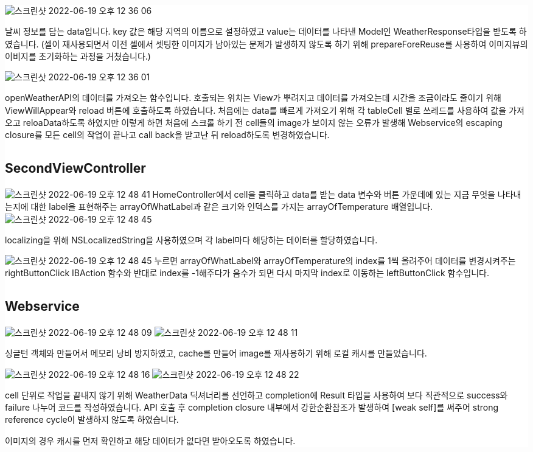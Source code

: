 <img width="384" alt="스크린샷 2022-06-19 오후 12 36 06" src="https://user-images.githubusercontent.com/75964073/174464742-7b338806-65bd-4aa5-8737-5d50bff4b930.png">

날씨 정보를 담는 data입니다. key 값은 해당 지역의 이름으로 설정하였고 value는 데이터를 나타낸 Model인 WeatherResponse타입을 받도록 하였습니다.
(셀이 재사용되면서 이전 셀에서 셋팅한 이미지가 남아있는 문제가 발생하지 않도록 하기 위해 prepareForeReuse를 사용하여 이미지뷰의 이비지를 초기화하는 과정을 거쳤습니다.)

<img width="389" alt="스크린샷 2022-06-19 오후 12 36 01" src="https://user-images.githubusercontent.com/75964073/174464733-10664945-2737-42b1-9fcd-c3a66b425e31.png">

openWeatherAPI의 데이터를 가져오는 함수입니다. 호출되는 위치는 View가 뿌려지고 데이터를 가져오는데 시간을 조금이라도 줄이기 위해 ViewWillAppear와 reload 버튼에 호출하도록 하였습니다.
처음에는 data를 빠르게 가져오기 위해 각 tableCell 별로 쓰레드를 사용하여 값을 가져오고 reloaData하도록 하였지만 이렇게 하면 처음에 스크롤 하기 전 cell들의 image가 보이지 않는 오류가 발생해  Webservice의 escaping closure를 모든 cell의 작업이 끝나고 call back을 받고난 뒤 reload하도록 변경하였습니다.  


## SecondViewController
<img width="619" alt="스크린샷 2022-06-19 오후 12 48 41" src="https://user-images.githubusercontent.com/75964073/174465059-04cf4918-fbf1-4c44-8aa8-962456d93629.png">
HomeController에서 cell을 클릭하고 data를 받는 data 변수와 버튼 가운데에 있는 지금 무엇을 나타내는지에 대한 label을 표현해주는 arrayOfWhatLabel과 같은 크기와 인덱스를 가지는 arrayOfTemperature 배열입니다.

<img width="406" alt="스크린샷 2022-06-19 오후 12 48 45" src="https://user-images.githubusercontent.com/75964073/174465100-8e8f986b-a7e1-476e-9063-3614c4ca98d6.png">

localizing을 위해 NSLocalizedString을 사용하였으며 각 label마다 해당하는 데이터를 할당하였습니다.

<img width="406" alt="스크린샷 2022-06-19 오후 12 48 45" src="https://user-images.githubusercontent.com/75964073/174465137-1da7456e-b081-4f43-bc4e-f4a21ab027e2.png">
누르면 arrayOfWhatLabel와 arrayOfTemperature의 index를 1씩 올려주어 데이터를 변경시켜주는 rightButtonClick IBAction 함수와 반대로 index를 -1해주다가 음수가 되면 다시 마지막 index로 이동하는 leftButtonClick 함수입니다.   


## Webservice
<img width="272" alt="스크린샷 2022-06-19 오후 12 48 09" src="https://user-images.githubusercontent.com/75964073/174465176-2b4f91ac-b93e-4848-bf5e-c6aa3029a06e.png">
<img width="362" alt="스크린샷 2022-06-19 오후 12 48 11" src="https://user-images.githubusercontent.com/75964073/174465184-c5ea37f9-dc03-4e01-8806-bb08963be693.png">

싱글턴 객체와 만들어서 메모리 낭비 방지하였고, cache를 만들어 image를 재사용하기 위해 로컬 캐시를 만들었습니다.

<img width="893" alt="스크린샷 2022-06-19 오후 12 48 16" src="https://user-images.githubusercontent.com/75964073/174465236-af035c4c-33af-4201-bf54-f6bdbaf6e8f2.png">
<img width="697" alt="스크린샷 2022-06-19 오후 12 48 22" src="https://user-images.githubusercontent.com/75964073/174465311-63709186-55cb-44c8-a06c-c0468e86d92a.png">
   
cell 단위로 작업을 끝내지 않기 위해 WeatherData 딕셔너리를 선언하고 completion에 Result 타입을 사용하여 보다 직관적으로 success와 failure 나누어 코드를 작성하였습니다.
API 호출 후 completion closure 내부에서 강한순환참조가 발생하여 [weak self]를 써주어 strong reference cycle이 발생하지 않도록 하였습니다.  

이미지의 경우 캐시를 먼저 확인하고 해당 데이터가 없다면 받아오도록 하였습니다.
